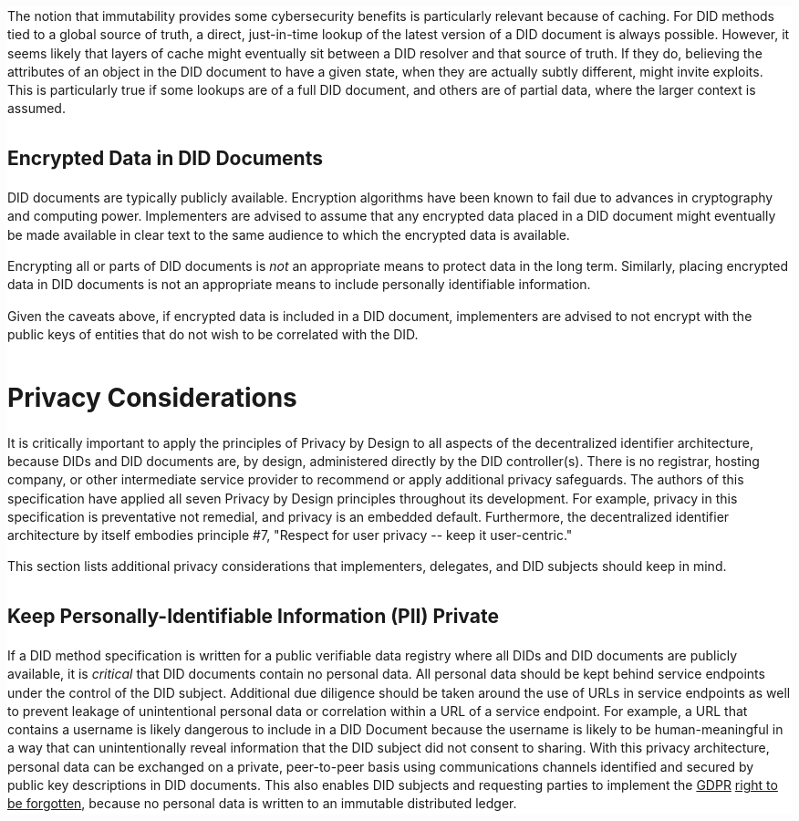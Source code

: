 The notion that immutability provides some cybersecurity benefits is
particularly relevant because of caching. For DID methods tied to a global
source of truth, a direct, just-in-time lookup of the latest version of a DID
document is always possible. However, it seems likely that layers of cache
might eventually sit between a DID resolver and that source of truth. If they
do, believing the attributes of an object in the DID document to have a given
state, when they are actually subtly different, might invite exploits. This is
particularly true if some lookups are of a full DID document, and others are
of partial data, where the larger context is assumed.

##  Encrypted Data in DID Documents

DID documents are typically publicly available. Encryption algorithms have
been known to fail due to advances in cryptography and computing power.
Implementers are advised to assume that any encrypted data placed in a DID
document might eventually be made available in clear text to the same audience
to which the encrypted data is available.

Encrypting all or parts of DID documents is _not_ an appropriate means to
protect data in the long term. Similarly, placing encrypted data in DID
documents is not an appropriate means to include personally identifiable
information.

Given the caveats above, if encrypted data is included in a DID document,
implementers are advised to not encrypt with the public keys of entities that
do not wish to be correlated with the DID.

#  Privacy Considerations

It is critically important to apply the principles of Privacy by Design to all
aspects of the decentralized identifier architecture, because DIDs and DID
documents are, by design, administered directly by the DID controller(s).
There is no registrar, hosting company, or other intermediate service provider
to recommend or apply additional privacy safeguards. The authors of this
specification have applied all seven Privacy by Design principles throughout
its development. For example, privacy in this specification is preventative
not remedial, and privacy is an embedded default. Furthermore, the
decentralized identifier architecture by itself embodies principle #7,
"Respect for user privacy -- keep it user-centric."

This section lists additional privacy considerations that implementers,
delegates, and DID subjects should keep in mind.

##  Keep Personally-Identifiable Information (PII) Private

If a DID method specification is written for a public verifiable data registry
where all DIDs and DID documents are publicly available, it is _critical_ that
DID documents contain no personal data. All personal data should be kept
behind service endpoints under the control of the DID subject. Additional due
diligence should be taken around the use of URLs in service endpoints as well
to prevent leakage of unintentional personal data or correlation within a URL
of a service endpoint. For example, a URL that contains a username is likely
dangerous to include in a DID Document because the username is likely to be
human-meaningful in a way that can unintentionally reveal information that the
DID subject did not consent to sharing. With this privacy architecture,
personal data can be exchanged on a private, peer-to-peer basis using
communications channels identified and secured by public key descriptions in
DID documents. This also enables DID subjects and requesting parties to
implement the
[GDPR](https://en.wikipedia.org/wiki/General_Data_Protection_Regulation)
[right to be forgotten](https://en.wikipedia.org/wiki/Right_to_be_forgotten),
because no personal data is written to an immutable distributed ledger.
